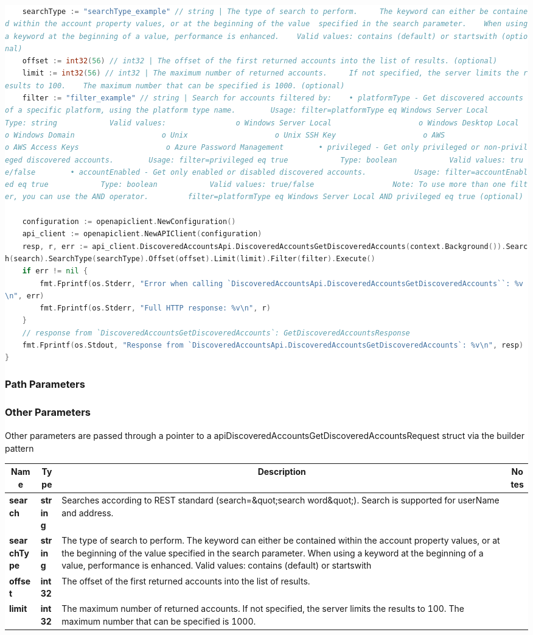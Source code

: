 ```go
    searchType := "searchType_example" // string | The type of search to perform.     The keyword can either be contained within the account property values, or at the beginning of the value  specified in the search parameter.    When using a keyword at the beginning of a value, performance is enhanced.    Valid values: contains (default) or startswith (optional)
    offset := int32(56) // int32 | The offset of the first returned accounts into the list of results. (optional)
    limit := int32(56) // int32 | The maximum number of returned accounts.     If not specified, the server limits the results to 100.    The maximum number that can be specified is 1000. (optional)
    filter := "filter_example" // string | Search for accounts filtered by:    • platformType - Get discovered accounts of a specific platform, using the platform type name.        Usage: filter=platformType eq Windows Server Local            Type: string            Valid values:                o Windows Server Local                    o Windows Desktop Local                    o Windows Domain                    o Unix                    o Unix SSH Key                    o AWS                    o AWS Access Keys                    o Azure Password Management        • privileged - Get only privileged or non-privileged discovered accounts.        Usage: filter=privileged eq true            Type: boolean            Valid values: true/false        • accountEnabled - Get only enabled or disabled discovered accounts.           Usage: filter=accountEnabled eq true            Type: boolean            Valid values: true/false                  Note: To use more than one filter, you can use the AND operator.         filter=platformType eq Windows Server Local AND privileged eq true (optional)

    configuration := openapiclient.NewConfiguration()
    api_client := openapiclient.NewAPIClient(configuration)
    resp, r, err := api_client.DiscoveredAccountsApi.DiscoveredAccountsGetDiscoveredAccounts(context.Background()).Search(search).SearchType(searchType).Offset(offset).Limit(limit).Filter(filter).Execute()
    if err != nil {
        fmt.Fprintf(os.Stderr, "Error when calling `DiscoveredAccountsApi.DiscoveredAccountsGetDiscoveredAccounts``: %v\n", err)
        fmt.Fprintf(os.Stderr, "Full HTTP response: %v\n", r)
    }
    // response from `DiscoveredAccountsGetDiscoveredAccounts`: GetDiscoveredAccountsResponse
    fmt.Fprintf(os.Stdout, "Response from `DiscoveredAccountsApi.DiscoveredAccountsGetDiscoveredAccounts`: %v\n", resp)
}
```

### Path Parameters



### Other Parameters

Other parameters are passed through a pointer to a apiDiscoveredAccountsGetDiscoveredAccountsRequest struct via the builder pattern


Name | Type | Description  | Notes
------------- | ------------- | ------------- | -------------
 **search** | **string** | Searches according to REST standard (search&#x3D;\&quot;search word\&quot;).    Search is supported for userName and address. | 
 **searchType** | **string** | The type of search to perform.     The keyword can either be contained within the account property values, or at the beginning of the value  specified in the search parameter.    When using a keyword at the beginning of a value, performance is enhanced.    Valid values: contains (default) or startswith | 
 **offset** | **int32** | The offset of the first returned accounts into the list of results. | 
 **limit** | **int32** | The maximum number of returned accounts.     If not specified, the server limits the results to 100.    The maximum number that can be specified is 1000. | 